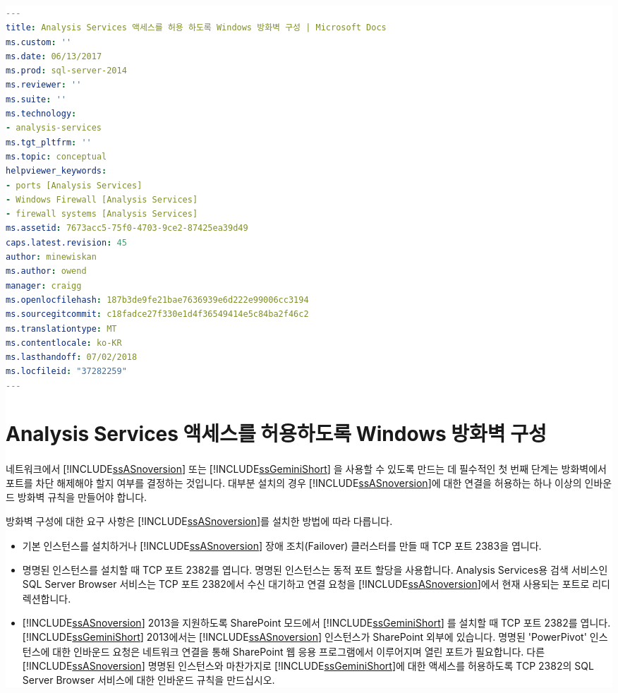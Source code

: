 ```yaml
---
title: Analysis Services 액세스를 허용 하도록 Windows 방화벽 구성 | Microsoft Docs
ms.custom: ''
ms.date: 06/13/2017
ms.prod: sql-server-2014
ms.reviewer: ''
ms.suite: ''
ms.technology:
- analysis-services
ms.tgt_pltfrm: ''
ms.topic: conceptual
helpviewer_keywords:
- ports [Analysis Services]
- Windows Firewall [Analysis Services]
- firewall systems [Analysis Services]
ms.assetid: 7673acc5-75f0-4703-9ce2-87425ea39d49
caps.latest.revision: 45
author: minewiskan
ms.author: owend
manager: craigg
ms.openlocfilehash: 187b3de9fe21bae7636939e6d222e99006cc3194
ms.sourcegitcommit: c18fadce27f330e1d4f36549414e5c84ba2f46c2
ms.translationtype: MT
ms.contentlocale: ko-KR
ms.lasthandoff: 07/02/2018
ms.locfileid: "37282259"
---
```

# <a name="configure-the-windows-firewall-to-allow-analysis-services-access"></a>Analysis Services 액세스를 허용하도록 Windows 방화벽 구성
  네트워크에서 [!INCLUDE[ssASnoversion](../../includes/ssasnoversion-md.md)] 또는 [!INCLUDE[ssGeminiShort](../../includes/ssgeminishort-md.md)] 을 사용할 수 있도록 만드는 데 필수적인 첫 번째 단계는 방화벽에서 포트를 차단 해제해야 할지 여부를 결정하는 것입니다. 대부분 설치의 경우 [!INCLUDE[ssASnoversion](../../includes/ssasnoversion-md.md)]에 대한 연결을 허용하는 하나 이상의 인바운드 방화벽 규칙을 만들어야 합니다.  
  
 방화벽 구성에 대한 요구 사항은 [!INCLUDE[ssASnoversion](../../includes/ssasnoversion-md.md)]를 설치한 방법에 따라 다릅니다.  
  
-   기본 인스턴스를 설치하거나 [!INCLUDE[ssASnoversion](../../includes/ssasnoversion-md.md)] 장애 조치(Failover) 클러스터를 만들 때 TCP 포트 2383을 엽니다.  
  
-   명명된 인스턴스를 설치할 때 TCP 포트 2382를 엽니다. 명명된 인스턴스는 동적 포트 할당을 사용합니다. Analysis Services용 검색 서비스인 SQL Server Browser 서비스는 TCP 포트 2382에서 수신 대기하고 연결 요청을 [!INCLUDE[ssASnoversion](../../includes/ssasnoversion-md.md)]에서 현재 사용되는 포트로 리디렉션합니다.  
  
-   [!INCLUDE[ssASnoversion](../../includes/ssasnoversion-md.md)] 2013을 지원하도록 SharePoint 모드에서 [!INCLUDE[ssGeminiShort](../../includes/ssgeminishort-md.md)] 를 설치할 때 TCP 포트 2382를 엽니다. [!INCLUDE[ssGeminiShort](../../includes/ssgeminishort-md.md)] 2013에서는 [!INCLUDE[ssASnoversion](../../includes/ssasnoversion-md.md)] 인스턴스가 SharePoint 외부에 있습니다. 명명된 'PowerPivot' 인스턴스에 대한 인바운드 요청은 네트워크 연결을 통해 SharePoint 웹 응용 프로그램에서 이루어지며 열린 포트가 필요합니다. 다른 [!INCLUDE[ssASnoversion](../../includes/ssasnoversion-md.md)] 명명된 인스턴스와 마찬가지로 [!INCLUDE[ssGeminiShort](../../includes/ssgeminishort-md.md)]에 대한 액세스를 허용하도록 TCP 2382의 SQL Server Browser 서비스에 대한 인바운드 규칙을 만드십시오.  
  